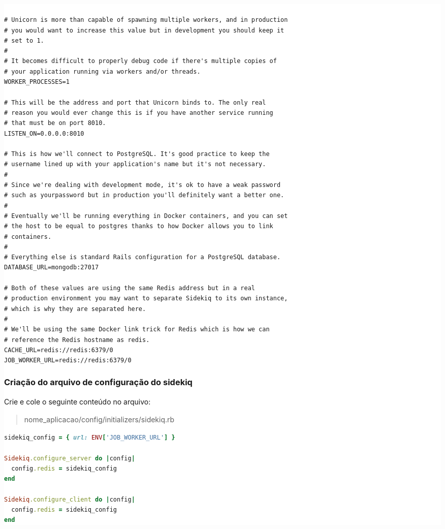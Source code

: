 ```

# Unicorn is more than capable of spawning multiple workers, and in production
# you would want to increase this value but in development you should keep it
# set to 1.
#
# It becomes difficult to properly debug code if there's multiple copies of
# your application running via workers and/or threads.
WORKER_PROCESSES=1

# This will be the address and port that Unicorn binds to. The only real
# reason you would ever change this is if you have another service running
# that must be on port 8010.
LISTEN_ON=0.0.0.0:8010

# This is how we'll connect to PostgreSQL. It's good practice to keep the
# username lined up with your application's name but it's not necessary.
#
# Since we're dealing with development mode, it's ok to have a weak password
# such as yourpassword but in production you'll definitely want a better one.
#
# Eventually we'll be running everything in Docker containers, and you can set
# the host to be equal to postgres thanks to how Docker allows you to link
# containers.
#
# Everything else is standard Rails configuration for a PostgreSQL database.
DATABASE_URL=mongodb:27017

# Both of these values are using the same Redis address but in a real
# production environment you may want to separate Sidekiq to its own instance,
# which is why they are separated here.
#
# We'll be using the same Docker link trick for Redis which is how we can
# reference the Redis hostname as redis.
CACHE_URL=redis://redis:6379/0
JOB_WORKER_URL=redis://redis:6379/0
```

### Criação do arquivo de configuração do sidekiq
Crie e cole o seguinte conteúdo no arquivo:
> nome_aplicacao/config/initializers/sidekiq.rb
```ruby
sidekiq_config = { url: ENV['JOB_WORKER_URL'] }

Sidekiq.configure_server do |config|
  config.redis = sidekiq_config
end

Sidekiq.configure_client do |config|
  config.redis = sidekiq_config
end
```
